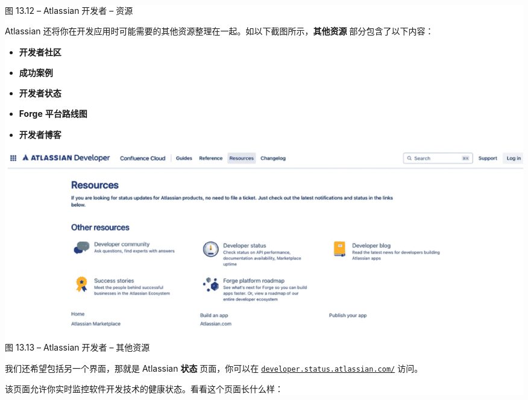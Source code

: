 图 13.12 – Atlassian 开发者 – 资源

Atlassian 还将你在开发应用时可能需要的其他资源整理在一起。如以下截图所示，**其他资源** 部分包含了以下内容：

+   **开发者社区**

+   **成功案例**

+   **开发者状态**

+   **Forge** **平台路线图**

+   **开发者博客**

![](img/Figure_13_13_B16861.jpg)

图 13.13 – Atlassian 开发者 – 其他资源

我们还希望包括另一个界面，那就是 Atlassian **状态** 页面，你可以在 [`developer.status.atlassian.com/`](https://developer.status.atlassian.com/) 访问。

该页面允许你实时监控软件开发技术的健康状态。看看这个页面长什么样：
